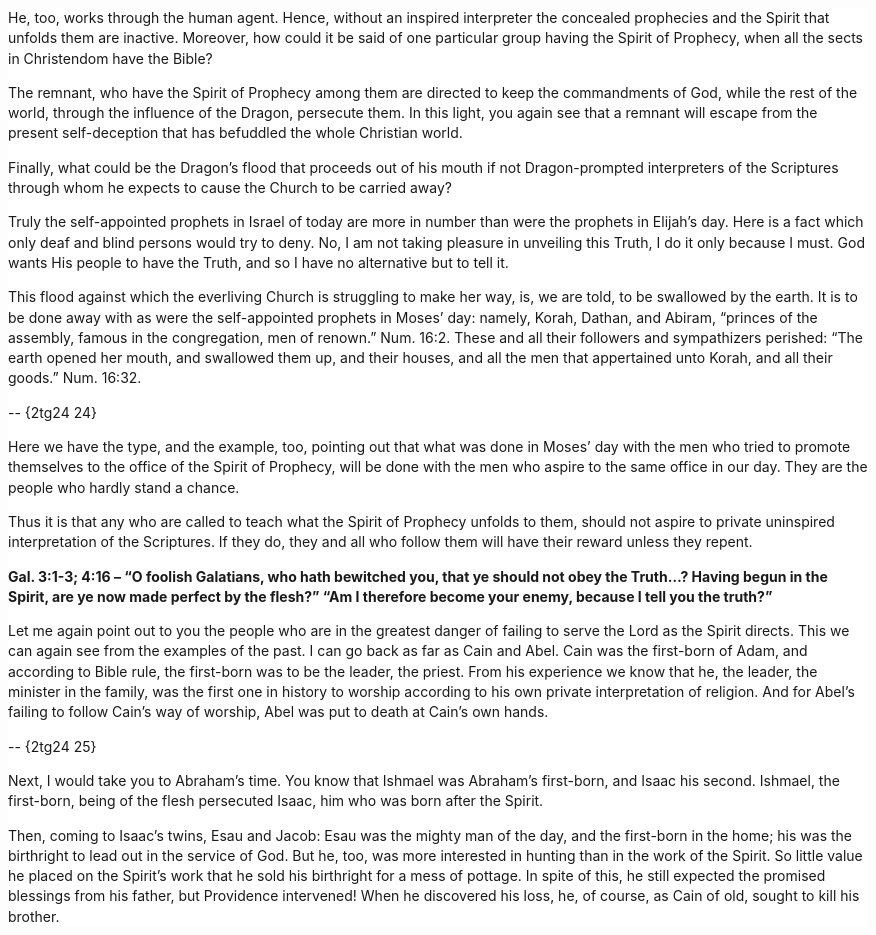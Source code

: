    He, too, works through the human agent. Hence, without an inspired interpreter the concealed prophecies and the Spirit that unfolds them are inactive. Moreover, how could it be said of one particular group having the Spirit of Prophecy, when all the sects in Christendom have the Bible?

 The remnant, who have the Spirit of Prophecy among them are directed to keep the commandments of God, while the rest of the world, through the influence of the Dragon, persecute them. In this light, you again see that a remnant will escape from the present self-deception that has befuddled the whole Christian world.

 Finally, what could be the Dragon’s flood that proceeds out of his mouth if not Dragon-prompted interpreters of the Scriptures through whom he expects to cause the Church to be carried away?

 Truly the self-appointed prophets in Israel of today are more in number than were the prophets in Elijah’s day. Here is a fact which only deaf and blind persons would try to deny. No, I am not taking pleasure in unveiling this Truth, I do it only because I must. God wants His people to have the Truth, and so I have no alternative but to tell it.

 This flood against which the everliving Church is struggling to make her way, is, we are told, to be swallowed by the earth. It is to be done away with as were the self-appointed prophets in Moses’ day: namely, Korah, Dathan, and Abiram, “princes of the assembly, famous in the congregation, men of renown.” Num. 16:2. These and all their followers and sympathizers perished: “The earth opened her mouth, and swallowed them up, and their houses, and all the men that appertained unto Korah, and all their goods.” Num. 16:32.

 -- {2tg24 24}   
  
   Here we have the type, and the example, too, pointing out that what was done in Moses’ day with the men who tried to promote themselves to the office of the Spirit of Prophecy, will be done with the men who aspire to the same office in our day. They are the people who hardly stand a chance.

 Thus it is that any who are called to teach what the Spirit of Prophecy unfolds to them, should not aspire to private uninspired interpretation of the Scriptures. If they do, they and all who follow them will have their reward unless they repent.

 **Gal. 3:1-3; 4:16 – “O foolish Galatians, who hath bewitched you, that ye should not obey the Truth…? Having begun in the Spirit, are ye now made perfect by the flesh?” “Am I therefore become your enemy, because I tell you the truth?”**

 Let me again point out to you the people who are in the greatest danger of failing to serve the Lord as the Spirit directs. This we can again see from the examples of the past. I can go back as far as Cain and Abel. Cain was the first-born of Adam, and according to Bible rule, the first-born was to be the leader, the priest. From his experience we know that he, the leader, the minister in the family, was the first one in history to worship according to his own private interpretation of religion. And for Abel’s failing to follow Cain’s way of worship, Abel was put to death at Cain’s own hands.

 -- {2tg24 25}   
  
   Next, I would take you to Abraham’s time. You know that Ishmael was Abraham’s first-born, and Isaac his second. Ishmael, the first-born, being of the flesh persecuted Isaac, him who was born after the Spirit.

 Then, coming to Isaac’s twins, Esau and Jacob: Esau was the mighty man of the day, and the first-born in the home; his was the birthright to lead out in the service of God. But he, too, was more interested in hunting than in the work of the Spirit. So little value he placed on the Spirit’s work that he sold his birthright for a mess of pottage. In spite of this, he still expected the promised blessings from his father, but Providence intervened! When he discovered his loss, he, of course, as Cain of old, sought to kill his brother.
